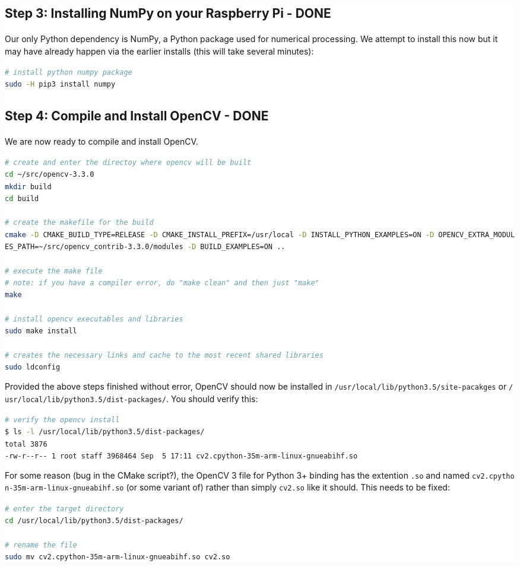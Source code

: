 ## Step 3: Installing NumPy on your Raspberry Pi - DONE
Our only Python dependency is NumPy, a Python package used for numerical processing.
We attempt to install this now but it may have already happen
via the earlier installs (this will take several minutes):

```bash
# install python numpy package
sudo -H pip3 install numpy
```

## Step 4: Compile and Install OpenCV - DONE
We are now ready to compile and install OpenCV.

```bash
# create and enter the directoy where opencv will be built
cd ~/src/opencv-3.3.0
mkdir build
cd build

# create the makefile for the build
cmake -D CMAKE_BUILD_TYPE=RELEASE -D CMAKE_INSTALL_PREFIX=/usr/local -D INSTALL_PYTHON_EXAMPLES=ON -D OPENCV_EXTRA_MODULES_PATH=~/src/opencv_contrib-3.3.0/modules -D BUILD_EXAMPLES=ON ..

# execute the make file
# note: if you have a compiler error, do "make clean" and then just "make"
make

# install opencv executables and libraries
sudo make install

# creates the necessary links and cache to the most recent shared libraries
sudo ldconfig
```

Provided the above steps finished without error,
OpenCV should now be installed in `/usr/local/lib/python3.5/site-pacakges`
or `/usr/local/lib/python3.5/dist-packages/`.
You should verify this:

```bash
# verify the opencv install
$ ls -l /usr/local/lib/python3.5/dist-packages/
total 3876
-rw-r--r-- 1 root staff 3968464 Sep  5 17:11 cv2.cpython-35m-arm-linux-gnueabihf.so
```

For some reason (bug in the CMake script?),
the OpenCV 3 file for Python 3+ binding has the extention `.so`
and named `cv2.cpython-35m-arm-linux-gnueabihf.so` (or some variant of)
rather than simply `cv2.so` like  it should.
This needs to be fixed:

```bash
# enter the target directory
cd /usr/local/lib/python3.5/dist-packages/

# rename the file
sudo mv cv2.cpython-35m-arm-linux-gnueabihf.so cv2.so
```
